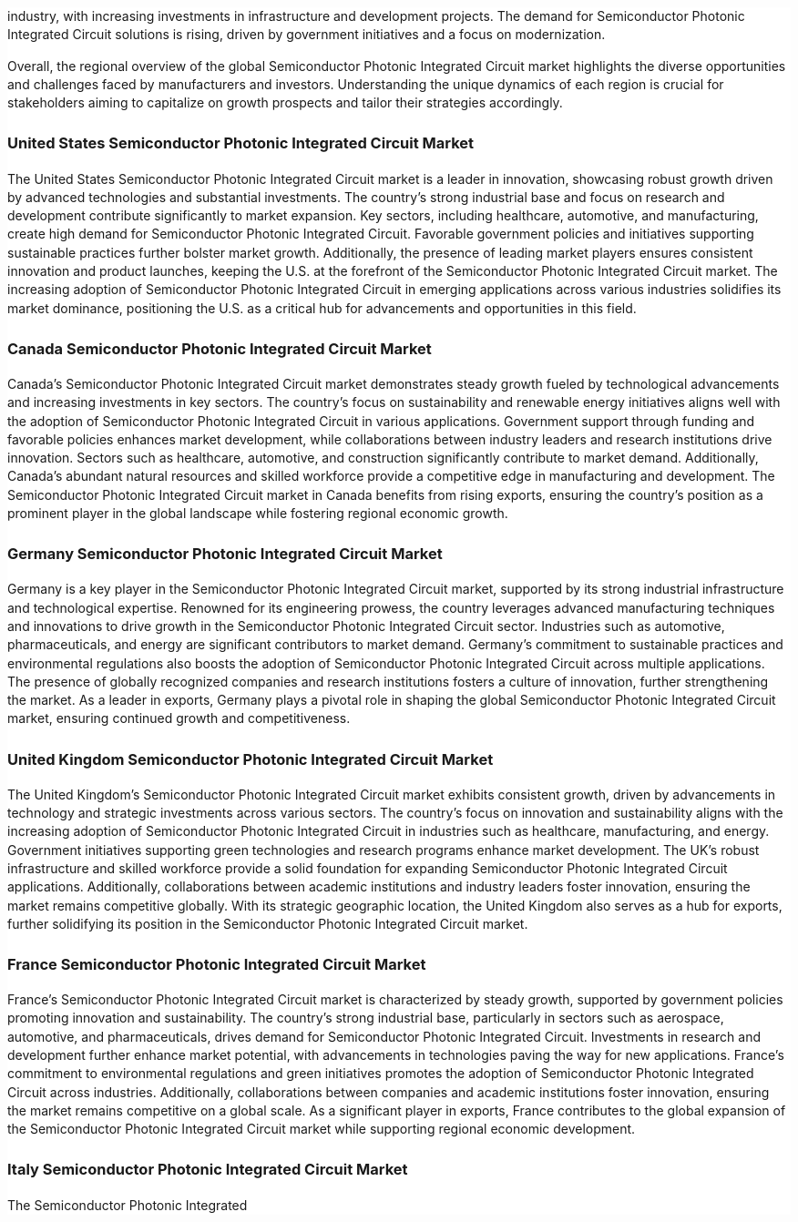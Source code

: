 industry, with increasing investments in infrastructure and development projects. The demand for Semiconductor Photonic Integrated Circuit solutions is rising, driven by government initiatives and a focus on modernization.</p><p>Overall, the regional overview of the global Semiconductor Photonic Integrated Circuit market highlights the diverse opportunities and challenges faced by manufacturers and investors. Understanding the unique dynamics of each region is crucial for stakeholders aiming to capitalize on growth prospects and tailor their strategies accordingly.</p><h3>United States Semiconductor Photonic Integrated Circuit Market</h3><p>The United States Semiconductor Photonic Integrated Circuit market is a leader in innovation, showcasing robust growth driven by advanced technologies and substantial investments. The country&rsquo;s strong industrial base and focus on research and development contribute significantly to market expansion. Key sectors, including healthcare, automotive, and manufacturing, create high demand for Semiconductor Photonic Integrated Circuit. Favorable government policies and initiatives supporting sustainable practices further bolster market growth. Additionally, the presence of leading market players ensures consistent innovation and product launches, keeping the U.S. at the forefront of the Semiconductor Photonic Integrated Circuit market. The increasing adoption of Semiconductor Photonic Integrated Circuit in emerging applications across various industries solidifies its market dominance, positioning the U.S. as a critical hub for advancements and opportunities in this field.</p><h3>Canada Semiconductor Photonic Integrated Circuit Market</h3><p>Canada&rsquo;s Semiconductor Photonic Integrated Circuit market demonstrates steady growth fueled by technological advancements and increasing investments in key sectors. The country&rsquo;s focus on sustainability and renewable energy initiatives aligns well with the adoption of Semiconductor Photonic Integrated Circuit in various applications. Government support through funding and favorable policies enhances market development, while collaborations between industry leaders and research institutions drive innovation. Sectors such as healthcare, automotive, and construction significantly contribute to market demand. Additionally, Canada&rsquo;s abundant natural resources and skilled workforce provide a competitive edge in manufacturing and development. The Semiconductor Photonic Integrated Circuit market in Canada benefits from rising exports, ensuring the country&rsquo;s position as a prominent player in the global landscape while fostering regional economic growth.</p><h3>Germany Semiconductor Photonic Integrated Circuit Market</h3><p>Germany is a key player in the Semiconductor Photonic Integrated Circuit market, supported by its strong industrial infrastructure and technological expertise. Renowned for its engineering prowess, the country leverages advanced manufacturing techniques and innovations to drive growth in the Semiconductor Photonic Integrated Circuit sector. Industries such as automotive, pharmaceuticals, and energy are significant contributors to market demand. Germany&rsquo;s commitment to sustainable practices and environmental regulations also boosts the adoption of Semiconductor Photonic Integrated Circuit across multiple applications. The presence of globally recognized companies and research institutions fosters a culture of innovation, further strengthening the market. As a leader in exports, Germany plays a pivotal role in shaping the global Semiconductor Photonic Integrated Circuit market, ensuring continued growth and competitiveness.</p><h3>United Kingdom Semiconductor Photonic Integrated Circuit Market</h3><p>The United Kingdom&rsquo;s Semiconductor Photonic Integrated Circuit market exhibits consistent growth, driven by advancements in technology and strategic investments across various sectors. The country&rsquo;s focus on innovation and sustainability aligns with the increasing adoption of Semiconductor Photonic Integrated Circuit in industries such as healthcare, manufacturing, and energy. Government initiatives supporting green technologies and research programs enhance market development. The UK&rsquo;s robust infrastructure and skilled workforce provide a solid foundation for expanding Semiconductor Photonic Integrated Circuit applications. Additionally, collaborations between academic institutions and industry leaders foster innovation, ensuring the market remains competitive globally. With its strategic geographic location, the United Kingdom also serves as a hub for exports, further solidifying its position in the Semiconductor Photonic Integrated Circuit market.</p><h3>France Semiconductor Photonic Integrated Circuit Market</h3><p>France&rsquo;s Semiconductor Photonic Integrated Circuit market is characterized by steady growth, supported by government policies promoting innovation and sustainability. The country&rsquo;s strong industrial base, particularly in sectors such as aerospace, automotive, and pharmaceuticals, drives demand for Semiconductor Photonic Integrated Circuit. Investments in research and development further enhance market potential, with advancements in technologies paving the way for new applications. France&rsquo;s commitment to environmental regulations and green initiatives promotes the adoption of Semiconductor Photonic Integrated Circuit across industries. Additionally, collaborations between companies and academic institutions foster innovation, ensuring the market remains competitive on a global scale. As a significant player in exports, France contributes to the global expansion of the Semiconductor Photonic Integrated Circuit market while supporting regional economic development.</p><h3>Italy Semiconductor Photonic Integrated Circuit Market</h3><p>The Semiconductor Photonic Integrated